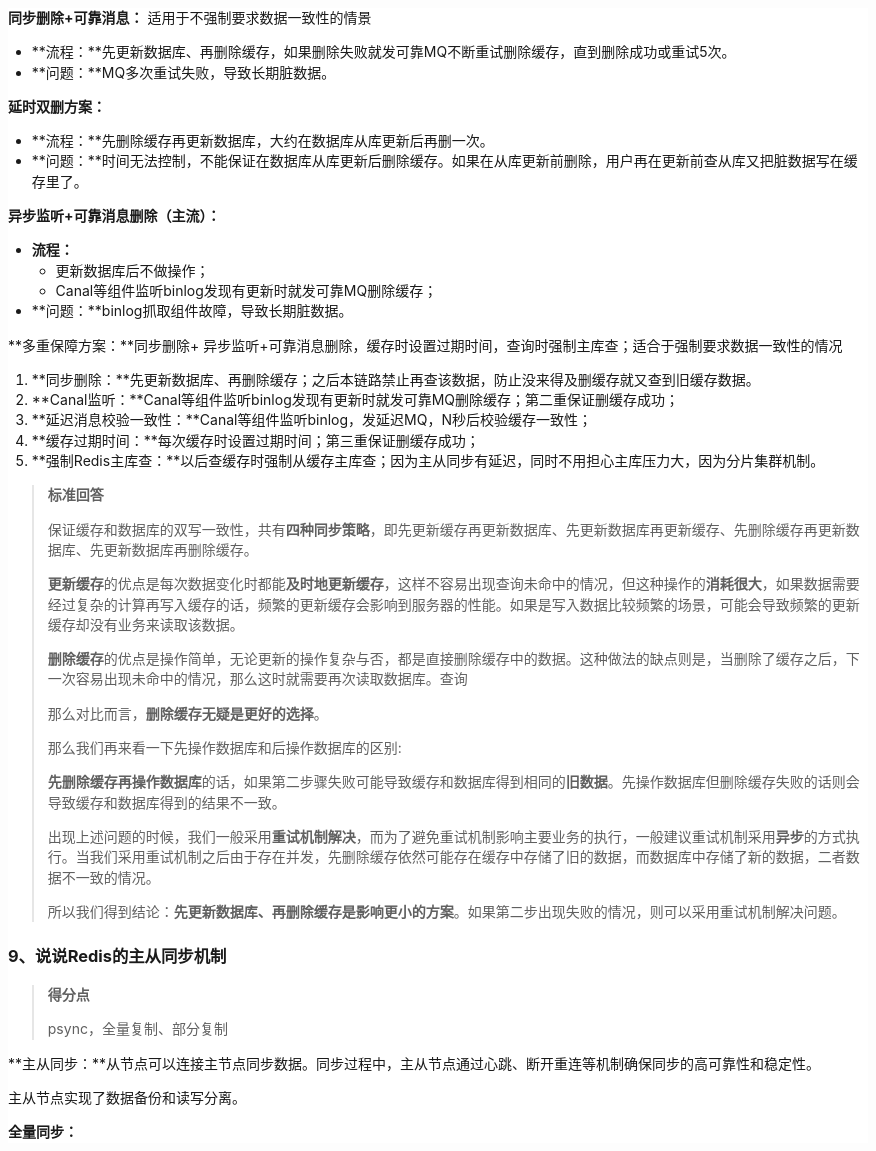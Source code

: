 **同步删除+可靠消息：** 适用于不强制要求数据一致性的情景

-   **流程：**先更新数据库、再删除缓存，如果删除失败就发可靠MQ不断重试删除缓存，直到删除成功或重试5次。
-   **问题：**MQ多次重试失败，导致长期脏数据。

**延时双删方案：**

-   **流程：**先删除缓存再更新数据库，大约在数据库从库更新后再删一次。
-   **问题：**时间无法控制，不能保证在数据库从库更新后删除缓存。如果在从库更新前删除，用户再在更新前查从库又把脏数据写在缓存里了。

**异步监听+可靠消息删除（主流）：**

-   **流程：**
    -   更新数据库后不做操作；
    -   Canal等组件监听binlog发现有更新时就发可靠MQ删除缓存；
-   **问题：**binlog抓取组件故障，导致长期脏数据。

**多重保障方案：**同步删除+ 异步监听+可靠消息删除，缓存时设置过期时间，查询时强制主库查；适合于强制要求数据一致性的情况

1.  **同步删除：**先更新数据库、再删除缓存；之后本链路禁止再查该数据，防止没来得及删缓存就又查到旧缓存数据。
2.  **Canal监听：**Canal等组件监听binlog发现有更新时就发可靠MQ删除缓存；第二重保证删缓存成功；
3.  **延迟消息校验一致性：**Canal等组件监听binlog，发延迟MQ，N秒后校验缓存一致性；
4.  **缓存过期时间：**每次缓存时设置过期时间；第三重保证删缓存成功；
5.  **强制Redis主库查：**以后查缓存时强制从缓存主库查；因为主从同步有延迟，同时不用担心主库压力大，因为分片集群机制。

> **标准回答**
> 
> 保证缓存和数据库的双写一致性，共有**四种同步策略**，即先更新缓存再更新数据库、先更新数据库再更新缓存、先删除缓存再更新数据库、先更新数据库再删除缓存。
> 
> **更新缓存**的优点是每次数据变化时都能**及时地更新缓存**，这样不容易出现查询未命中的情况，但这种操作的**消耗很大**，如果数据需要经过复杂的计算再写入缓存的话，频繁的更新缓存会影响到服务器的性能。如果是写入数据比较频繁的场景，可能会导致频繁的更新缓存却没有业务来读取该数据。
> 
> **删除缓存**的优点是操作简单，无论更新的操作复杂与否，都是直接删除缓存中的数据。这种做法的缺点则是，当删除了缓存之后，下一次容易出现未命中的情况，那么这时就需要再次读取数据库。查询
> 
> 那么对比而言，**删除缓存无疑是更好的选择**。
> 
> 那么我们再来看一下先操作数据库和后操作数据库的区别:
> 
> **先删除缓存再操作数据库**的话，如果第二步骤失败可能导致缓存和数据库得到相同的**旧数据**。先操作数据库但删除缓存失败的话则会导致缓存和数据库得到的结果不一致。
> 
> 出现上述问题的时候，我们一般采用**重试机制解决**，而为了避免重试机制影响主要业务的执行，一般建议重试机制采用**异步**的方式执行。当我们采用重试机制之后由于存在并发，先删除缓存依然可能存在缓存中存储了旧的数据，而数据库中存储了新的数据，二者数据不一致的情况。
> 
> 所以我们得到结论：**先更新数据库、再删除缓存是影响更小的方案**。如果第二步出现失败的情况，则可以采用重试机制解决问题。

### 9、说说Redis的主从同步机制

> **得分点**
> 
> psync，全量复制、部分复制

**主从同步：**从节点可以连接主节点同步数据。同步过程中，主从节点通过心跳、断开重连等机制确保同步的高可靠性和稳定性。

主从节点实现了数据备份和读写分离。

**全量同步：**
